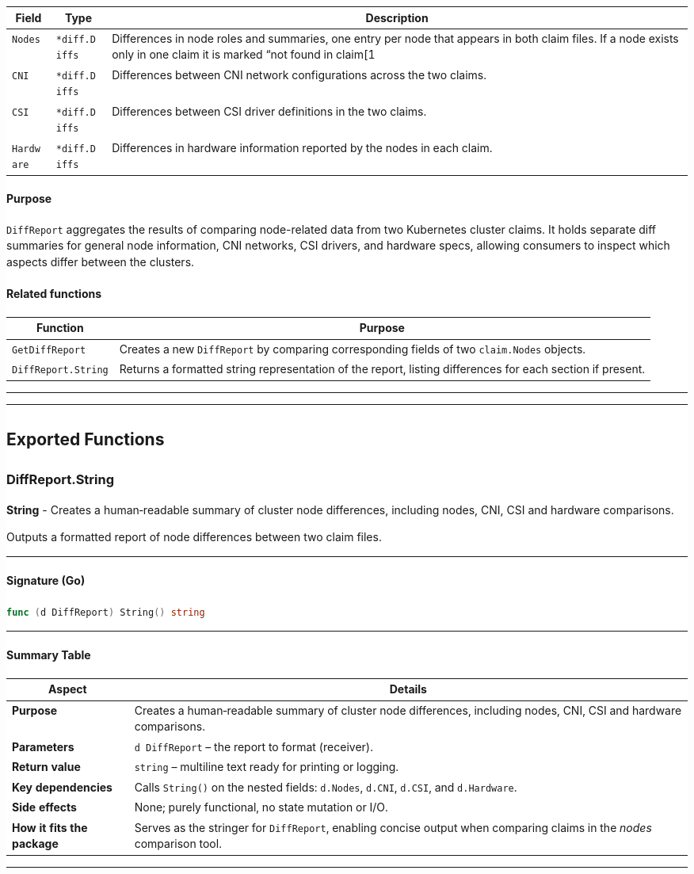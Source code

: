 | Field    | Type        | Description |
|----------|-------------|-------------|
| `Nodes`  | `*diff.Diffs` | Differences in node roles and summaries, one entry per node that appears in both claim files. If a node exists only in one claim it is marked “not found in claim[1|2]”. |
| `CNI`    | `*diff.Diffs` | Differences between CNI network configurations across the two claims. |
| `CSI`    | `*diff.Diffs` | Differences between CSI driver definitions in the two claims. |
| `Hardware` | `*diff.Diffs` | Differences in hardware information reported by the nodes in each claim. |

#### Purpose

`DiffReport` aggregates the results of comparing node-related data from two Kubernetes cluster claims. It holds separate diff summaries for general node information, CNI networks, CSI drivers, and hardware specs, allowing consumers to inspect which aspects differ between the clusters.

#### Related functions

| Function | Purpose |
|----------|---------|
| `GetDiffReport` | Creates a new `DiffReport` by comparing corresponding fields of two `claim.Nodes` objects. |
| `DiffReport.String` | Returns a formatted string representation of the report, listing differences for each section if present. |

---

---

## Exported Functions

### DiffReport.String

**String** - Creates a human‑readable summary of cluster node differences, including nodes, CNI, CSI and hardware comparisons.

Outputs a formatted report of node differences between two claim files.

---

#### Signature (Go)

```go
func (d DiffReport) String() string
```

---

#### Summary Table

| Aspect | Details |
|--------|---------|
| **Purpose** | Creates a human‑readable summary of cluster node differences, including nodes, CNI, CSI and hardware comparisons. |
| **Parameters** | `d DiffReport` – the report to format (receiver). |
| **Return value** | `string` – multiline text ready for printing or logging. |
| **Key dependencies** | Calls `String()` on the nested fields: `d.Nodes`, `d.CNI`, `d.CSI`, and `d.Hardware`. |
| **Side effects** | None; purely functional, no state mutation or I/O. |
| **How it fits the package** | Serves as the stringer for `DiffReport`, enabling concise output when comparing claims in the *nodes* comparison tool. |

---